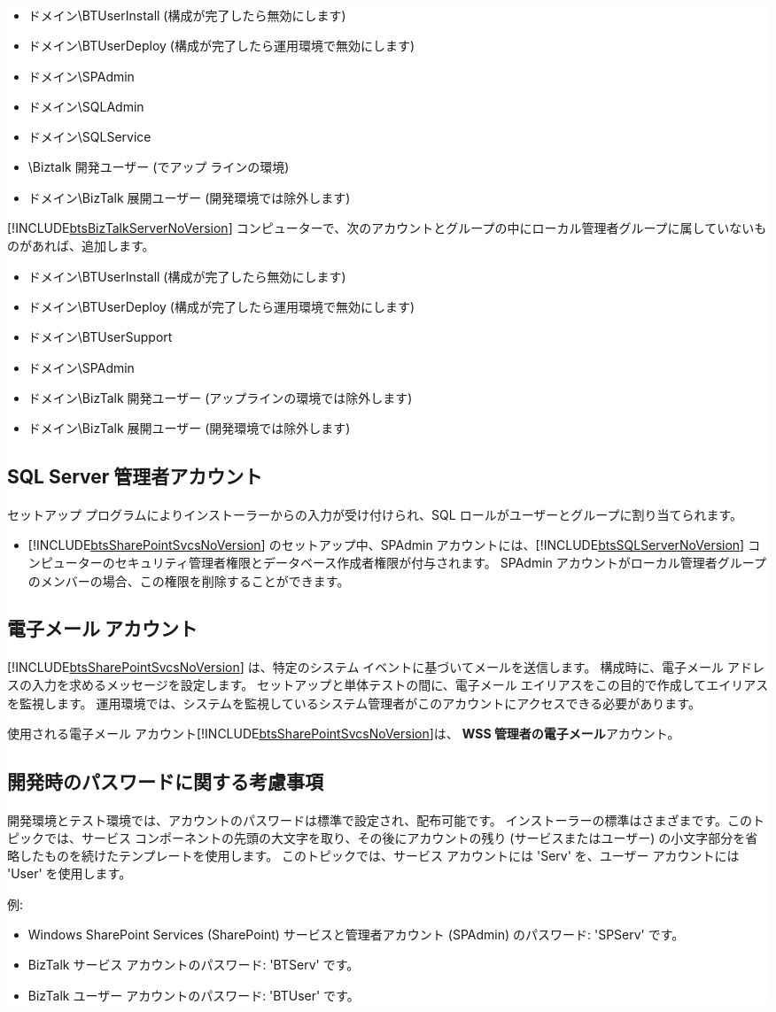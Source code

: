 -   ドメイン\BTUserInstall (構成が完了したら無効にします)  
  
-   ドメイン\BTUserDeploy (構成が完了したら運用環境で無効にします)  
  
-   ドメイン\SPAdmin  
  
-   ドメイン\SQLAdmin  
  
-   ドメイン\SQLService  
  
-   \Biztalk 開発ユーザー (でアップ ラインの環境)  
  
-   ドメイン\BizTalk 展開ユーザー (開発環境では除外します)  
  
 [!INCLUDE[btsBizTalkServerNoVersion](../includes/btsbiztalkservernoversion-md.md)] コンピューターで、次のアカウントとグループの中にローカル管理者グループに属していないものがあれば、追加します。  
  
-   ドメイン\BTUserInstall (構成が完了したら無効にします)  
  
-   ドメイン\BTUserDeploy (構成が完了したら運用環境で無効にします)  
  
-   ドメイン\BTUserSupport  
  
-   ドメイン\SPAdmin  
  
-   ドメイン\BizTalk 開発ユーザー (アップラインの環境では除外します)  
  
-   ドメイン\BizTalk 展開ユーザー (開発環境では除外します)  
  
## <a name="sql-server-administrator-accounts"></a>SQL Server 管理者アカウント  
 セットアップ プログラムによりインストーラーからの入力が受け付けられ、SQL ロールがユーザーとグループに割り当てられます。  
  
-   [!INCLUDE[btsSharePointSvcsNoVersion](../includes/btssharepointsvcsnoversion-md.md)] のセットアップ中、SPAdmin アカウントには、[!INCLUDE[btsSQLServerNoVersion](../includes/btssqlservernoversion-md.md)] コンピューターのセキュリティ管理者権限とデータベース作成者権限が付与されます。 SPAdmin アカウントがローカル管理者グループのメンバーの場合、この権限を削除することができます。  
  
## <a name="e-mail-account"></a>電子メール アカウント  
 [!INCLUDE[btsSharePointSvcsNoVersion](../includes/btssharepointsvcsnoversion-md.md)] は、特定のシステム イベントに基づいてメールを送信します。 構成時に、電子メール アドレスの入力を求めるメッセージを設定します。 セットアップと単体テストの間に、電子メール エイリアスをこの目的で作成してエイリアスを監視します。 運用環境では、システムを監視しているシステム管理者がこのアカウントにアクセスできる必要があります。  
  
 使用される電子メール アカウント[!INCLUDE[btsSharePointSvcsNoVersion](../includes/btssharepointsvcsnoversion-md.md)]は、 **WSS 管理者の電子メール**アカウント。  
  
## <a name="password-considerations-for-development"></a>開発時のパスワードに関する考慮事項  
 開発環境とテスト環境では、アカウントのパスワードは標準で設定され、配布可能です。 インストーラーの標準はさまざまです。このトピックでは、サービス コンポーネントの先頭の大文字を取り、その後にアカウントの残り (サービスまたはユーザー) の小文字部分を省略したものを続けたテンプレートを使用します。 このトピックでは、サービス アカウントには 'Serv' を、ユーザー アカウントには 'User' を使用します。  
  
 例:  
  
-   Windows SharePoint Services (SharePoint) サービスと管理者アカウント (SPAdmin) のパスワード: 'SPServ' です。  
  
-   BizTalk サービス アカウントのパスワード: 'BTServ' です。  
  
-   BizTalk ユーザー アカウントのパスワード: 'BTUser' です。  
  